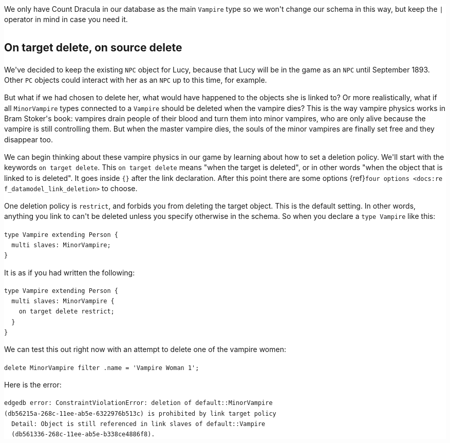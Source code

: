 We only have Count Dracula in our database as the main `Vampire` type so we won't change our schema in this way, but keep the `|` operator in mind in case you need it.



## On target delete, on source delete

We've decided to keep the existing `NPC` object for Lucy, because that Lucy will be in the game as an `NPC` until September 1893. Other `PC` objects could interact with her as an `NPC` up to this time, for example. 

But what if we had chosen to delete her, what would have happened to the objects she is linked to? Or more realistically, what if all `MinorVampire` types connected to a `Vampire` should be deleted when the vampire dies? This is the way vampire physics works in Bram Stoker's book: vampires drain people of their blood and turn them into minor vampires, who are only alive because the vampire is still controlling them. But when the master vampire dies, the souls of the minor vampires are finally set free and they disappear too.

We can begin thinking about these vampire physics in our game by learning about how to set a deletion policy. We'll start with the keywords `on target delete`. This `on target delete` means "when the target is deleted", or in other words "when the object that is linked to is deleted". It goes inside `{}` after the link declaration. After this point there are some options {ref}`four options <docs:ref_datamodel_link_deletion>` to choose.

One deletion policy is `restrict`, and forbids you from deleting the target object. This is the default setting. In other words, anything you link to can't be deleted unless you specify otherwise in the schema. So when you declare a `type Vampire` like this:

```sdl
type Vampire extending Person {
  multi slaves: MinorVampire;
}
```

It is as if you had written the following:

```sdl
type Vampire extending Person {
  multi slaves: MinorVampire {
    on target delete restrict;
  }
}
```

We can test this out right now with an attempt to delete one of the vampire women:

```edgeql
delete MinorVampire filter .name = 'Vampire Woman 1';
```

Here is the error:

```
edgedb error: ConstraintViolationError: deletion of default::MinorVampire
(db56215a-268c-11ee-ab5e-6322976b513c) is prohibited by link target policy
  Detail: Object is still referenced in link slaves of default::Vampire
  (db561336-268c-11ee-ab5e-b338ce4886f8).
```
